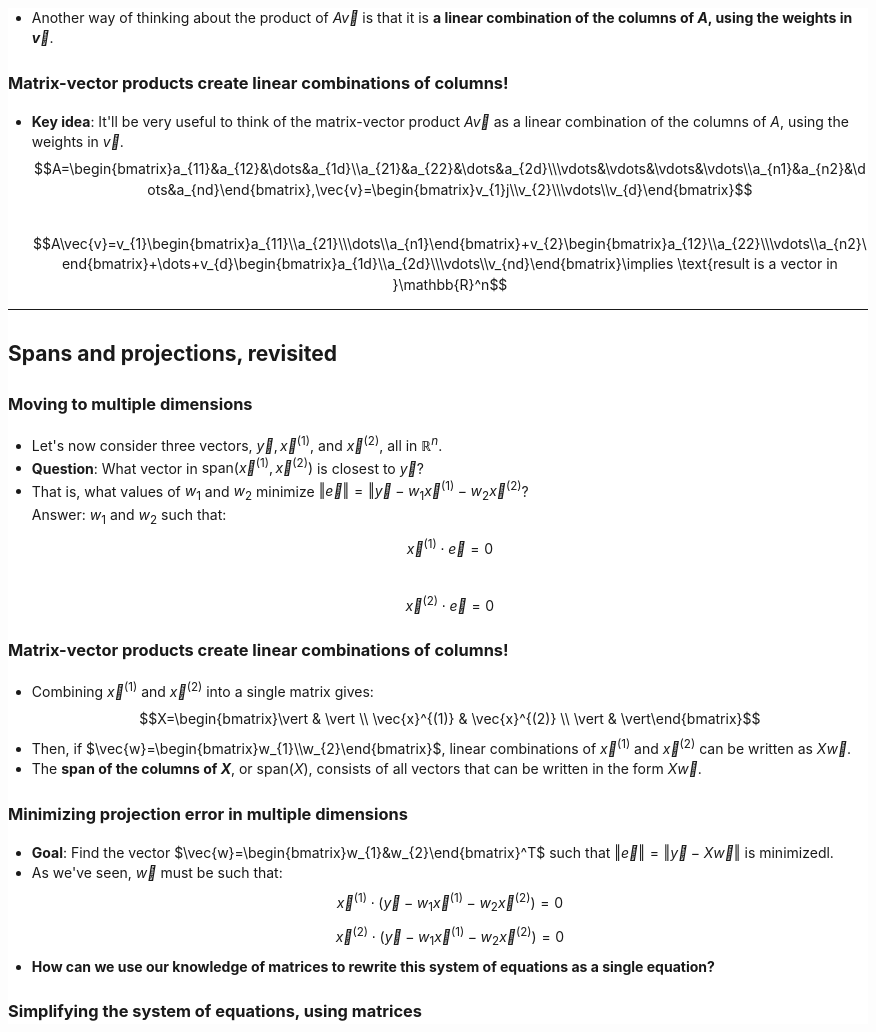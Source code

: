 - Another way of thinking about the product of $A\vec{v}$ is that it is **a linear combination of the columns of $A$, using the weights in $\vec{v}$**.  

### Matrix-vector products create linear combinations of columns!  

- **Key idea**: It'll be very useful to think of the matrix-vector product $A\vec{v}$ as a linear combination of the columns of $A$, using the weights in $\vec{v}$.  
$$A=\begin{bmatrix}a_{11}&a_{12}&\dots&a_{1d}\\a_{21}&a_{22}&\dots&a_{2d}\\\vdots&\vdots&\vdots&\vdots\\a_{n1}&a_{n2}&\dots&a_{nd}\end{bmatrix},\vec{v}=\begin{bmatrix}v_{1}j\\v_{2}\\\vdots\\v_{d}\end{bmatrix}$$  
$$A\vec{v}=v_{1}\begin{bmatrix}a_{11}\\a_{21}\\\dots\\a_{n1}\end{bmatrix}+v_{2}\begin{bmatrix}a_{12}\\a_{22}\\\vdots\\a_{n2}\end{bmatrix}+\dots+v_{d}\begin{bmatrix}a_{1d}\\a_{2d}\\\vdots\\v_{nd}\end{bmatrix}\implies \text{result is a vector in }\mathbb{R}^n$$  

---  

## Spans and projections, revisited  

### Moving to multiple dimensions  

- Let's now consider three vectors, $\vec{y},\vec{x}^{(1)}$, and $\vec{x}^{(2)}$, all in $\mathbb{R}^n$.  
- **Question**: What vector in $\text{span}(\vec{x}^{(1)},\vec{x}^{(2)})$ is closest to $\vec{y}$?  
- That is, what values of $w_{1}$ and $w_{2}$ minimize $\Vert \vec{e} \Vert=\Vert \vec{y}-w_{1}\vec{x}^{(1)}-w_{2}\vec{x}^{(2)}$?  
Answer: $w_{1}$ and $w_{2}$ such that:  
$$\vec{x}^{(1)}\cdot \vec{e}=0$$  
$$\vec{x}^{(2)}\cdot \vec{e}=0$$  

### Matrix-vector products create linear combinations of columns!  

- Combining $\vec{x}^{(1)}$ and $\vec{x}^{(2)}$ into a single matrix gives:  
$$X=\begin{bmatrix}\vert & \vert \\ \vec{x}^{(1)} & \vec{x}^{(2)} \\ \vert & \vert\end{bmatrix}$$  
- Then, if $\vec{w}=\begin{bmatrix}w_{1}\\w_{2}\end{bmatrix}$, linear combinations of $\vec{x}^{(1)}$ and $\vec{x}^{(2)}$ can be written as $X\vec{w}$.  
- The **span of the columns of $X$**, or $\text{span}(X)$, consists of all vectors that can be written in the form $X\vec{w}$.  

### Minimizing projection error in multiple dimensions  

- **Goal**: Find the vector $\vec{w}=\begin{bmatrix}w_{1}&w_{2}\end{bmatrix}^T$ such that $\Vert \vec{e} \Vert = \Vert \vec{y} - X\vec{w} \Vert$ is minimizedl.  
- As we've seen, $\vec{w}$ must be such that:  
$$\vec{x}^{(1)}\cdot(\vec{y}-w_{1}\vec{x}^{(1)}-w_{2}\vec{x}^{(2)})=0$$$$\vec{x}^{(2)}\cdot(\vec{y}-w_{1}\vec{x}^{(1)}-w_{2}\vec{x}^{(2)})=0$$  
- **How can we use our knowledge of matrices to rewrite this system of equations as a single equation?**  

### Simplifying the system of equations, using matrices  
